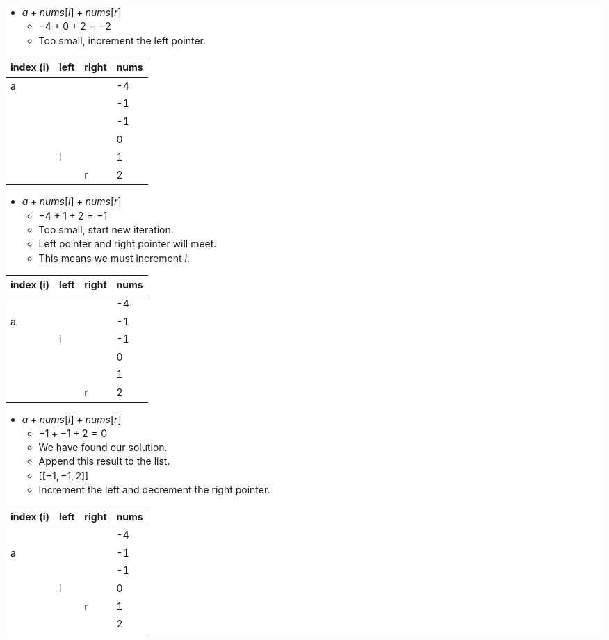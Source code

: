 
- $a + nums[l] + nums[r]$
    - $-4 + 0 + 2 = -2$
    - Too small, increment the left pointer.

|   index (i)   |   left    |   right   |   nums
|   ---         |   ---     |   ---     |   ---
|   a           |           |           |   -4
|               |           |           |   -1
|               |           |           |   -1
|               |           |           |   0
|               |   l       |           |   1
|               |           |   r       |   2

- $a + nums[l] + nums[r]$
    - $-4 + 1 + 2 = -1$
    - Too small, start new iteration.
    - Left pointer and right pointer will meet.
    - This means we must increment $i$.

|   index (i)   |   left    |   right   |   nums
|   ---         |   ---     |   ---     |   ---
|               |           |           |   -4
|   a           |           |           |   -1
|               |   l       |           |   -1
|               |           |           |   0
|               |           |           |   1
|               |           |   r       |   2

- $a + nums[l] + nums[r]$
    - $-1 + -1 + 2 = 0$
    - We have found our solution.
    - Append this result to the list.
    - $[[-1, -1, 2]]$
    - Increment the left and decrement the right pointer.

|   index (i)   |   left    |   right   |   nums
|   ---         |   ---     |   ---     |   ---
|               |           |           |   -4
|   a           |           |           |   -1
|               |           |           |   -1
|               |   l       |           |   0
|               |           |   r       |   1
|               |           |           |   2
